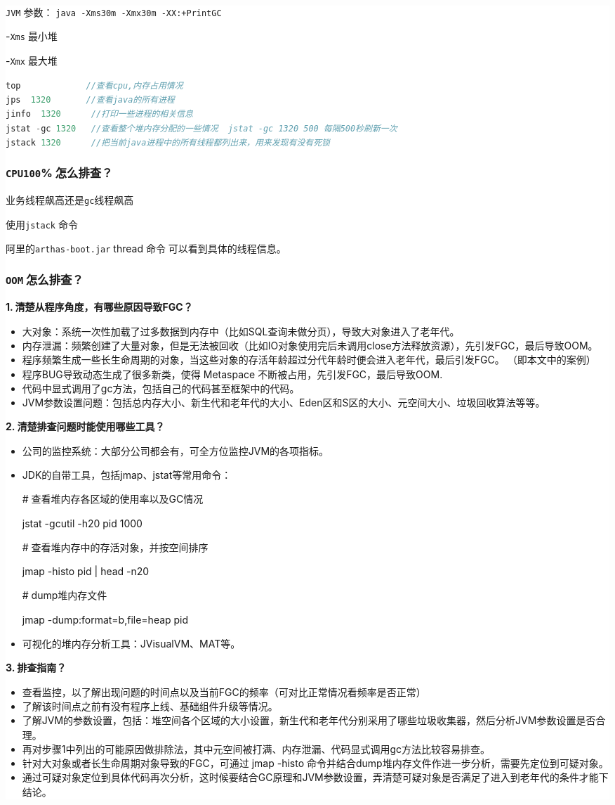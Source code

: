 

`JVM` 参数：   `java -Xms30m -Xmx30m -XX:+PrintGC`

-`Xms` 最小堆

-`Xmx` 最大堆

```java
top             //查看cpu,内存占用情况
jps  1320       //查看java的所有进程
jinfo  1320      //打印一些进程的相关信息
jstat -gc 1320   //查看整个堆内存分配的一些情况  jstat -gc 1320 500 每隔500秒刷新一次
jstack 1320      //把当前java进程中的所有线程都列出来，用来发现有没有死锁
```

### `CPU100`% 怎么排查？ 

业务线程飙高还是`gc`线程飙高

使用`jstack` 命令

阿里的`arthas-boot.jar`   thread 命令 可以看到具体的线程信息。

### `OOM` 怎么排查？

 **1. 清楚从程序角度，有哪些原因导致FGC？** 

- 大对象：系统一次性加载了过多数据到内存中（比如SQL查询未做分页），导致大对象进入了老年代。
- 内存泄漏：频繁创建了大量对象，但是无法被回收（比如IO对象使用完后未调用close方法释放资源），先引发FGC，最后导致OOM。
- 程序频繁生成一些长生命周期的对象，当这些对象的存活年龄超过分代年龄时便会进入老年代，最后引发FGC。 （即本文中的案例）
- 程序BUG导致动态生成了很多新类，使得 Metaspace 不断被占用，先引发FGC，最后导致OOM.
- 代码中显式调用了gc方法，包括自己的代码甚至框架中的代码。
- JVM参数设置问题：包括总内存大小、新生代和老年代的大小、Eden区和S区的大小、元空间大小、垃圾回收算法等等。

 **2. 清楚排查问题时能使用哪些工具？** 

- 公司的监控系统：大部分公司都会有，可全方位监控JVM的各项指标。

- JDK的自带工具，包括jmap、jstat等常用命令：

  \# 查看堆内存各区域的使用率以及GC情况

  jstat -gcutil -h20 pid 1000

  \# 查看堆内存中的存活对象，并按空间排序

  jmap -histo pid | head -n20

  \# dump堆内存文件

  jmap -dump:format=b,file=heap pid

- 可视化的堆内存分析工具：JVisualVM、MAT等。

**3. 排查指南？**

- 查看监控，以了解出现问题的时间点以及当前FGC的频率（可对比正常情况看频率是否正常）
- 了解该时间点之前有没有程序上线、基础组件升级等情况。
- 了解JVM的参数设置，包括：堆空间各个区域的大小设置，新生代和老年代分别采用了哪些垃圾收集器，然后分析JVM参数设置是否合理。
- 再对步骤1中列出的可能原因做排除法，其中元空间被打满、内存泄漏、代码显式调用gc方法比较容易排查。
- 针对大对象或者长生命周期对象导致的FGC，可通过 jmap -histo 命令并结合dump堆内存文件作进一步分析，需要先定位到可疑对象。
- 通过可疑对象定位到具体代码再次分析，这时候要结合GC原理和JVM参数设置，弄清楚可疑对象是否满足了进入到老年代的条件才能下结论。
